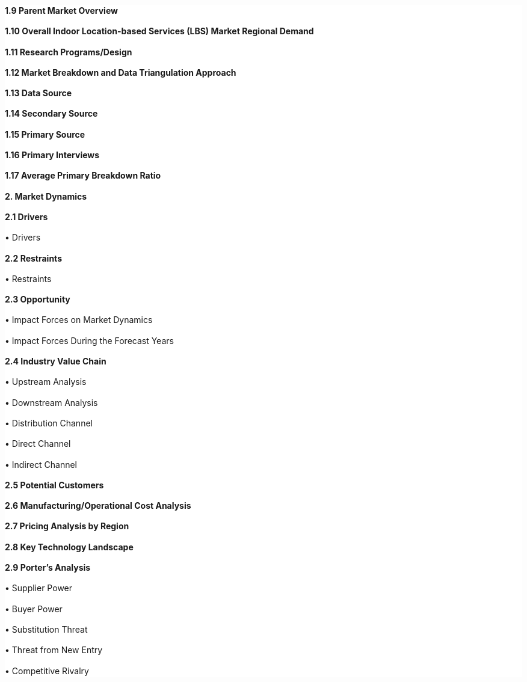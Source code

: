<strong>1.9 Parent Market Overview</strong>

<strong>1.10 Overall Indoor Location-based Services (LBS) Market Regional Demand</strong>

<strong>1.11 Research Programs/Design</strong>

<strong>1.12 Market Breakdown and Data Triangulation Approach</strong>

<strong>1.13 Data Source</strong>

<strong>1.14 Secondary Source</strong>

<strong>1.15 Primary Source</strong>

<strong>1.16 Primary Interviews</strong>

<strong>1.17 Average Primary Breakdown Ratio</strong>

<strong>2. Market Dynamics</strong>

<strong>2.1 Drivers</strong>

• Drivers

<strong>2.2 Restraints</strong>

• Restraints

<strong>2.3 Opportunity</strong>

• Impact Forces on Market Dynamics

• Impact Forces During the Forecast Years

<strong>2.4 Industry Value Chain</strong>

• Upstream Analysis

• Downstream Analysis

• Distribution Channel

• Direct Channel

• Indirect Channel

<strong>2.5 Potential Customers</strong>

<strong>2.6 Manufacturing/Operational Cost Analysis</strong>

<strong>2.7 Pricing Analysis by Region</strong>

<strong>2.8 Key Technology Landscape</strong>

<strong>2.9 Porter’s Analysis</strong>

• Supplier Power

• Buyer Power

• Substitution Threat

• Threat from New Entry

• Competitive Rivalry
